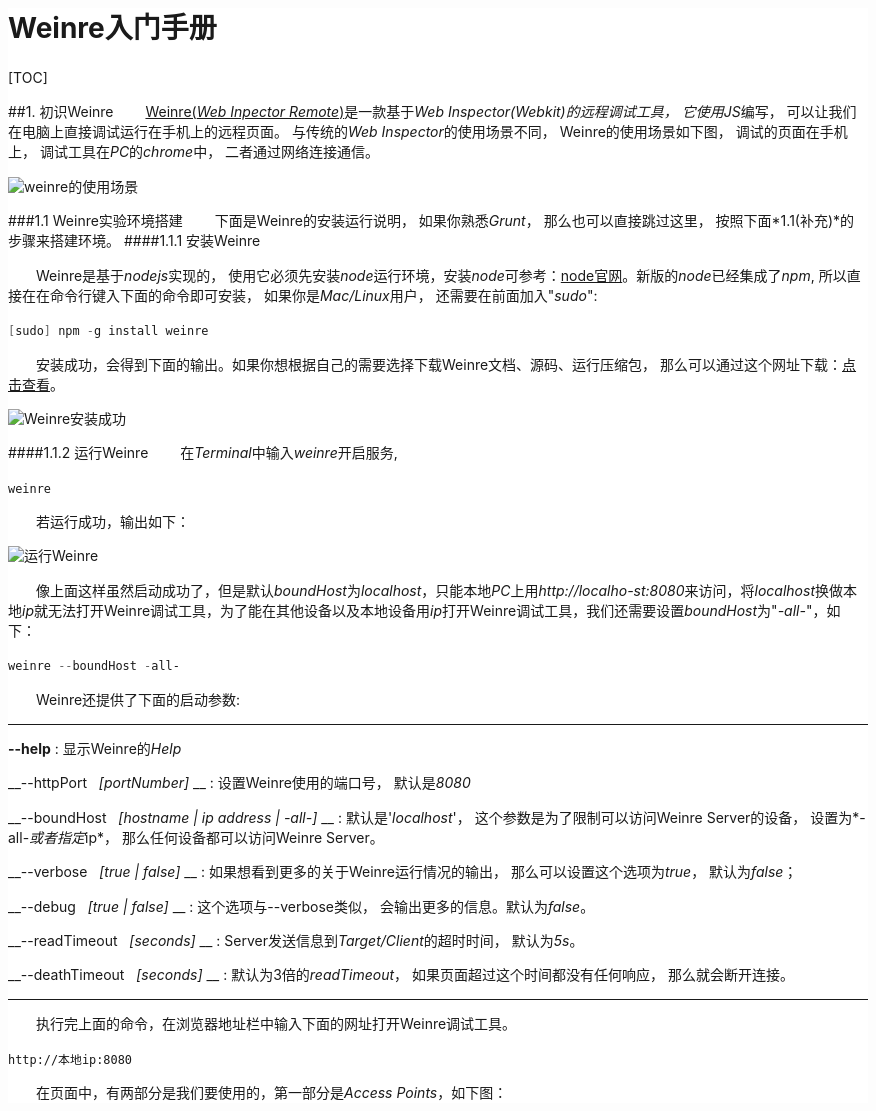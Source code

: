 ﻿# Weinre入门手册

[TOC]

##1. 初识Weinre
&emsp;&emsp;[Weinre(*Web Inpector Remote*)](http://people.apache.org/~pmuellr/weinre-docs/latest/Home.html)是一款基于*Web Inspector(Webkit)*的远程调试工具， 它使用*JS*编写，  可以让我们在电脑上直接调试运行在手机上的远程页面。 与传统的*Web Inspector*的使用场景不同， Weinre的使用场景如下图， 调试的页面在手机上， 调试工具在*PC*的*chrome*中， 二者通过网络连接通信。

![weinre的使用场景](http://people.apache.org/~pmuellr/weinre-docs/latest/images/weinre-demo.jpg)

###1.1 Weinre实验环境搭建
&emsp;&emsp;下面是Weinre的安装运行说明， 如果你熟悉*Grunt*， 那么也可以直接跳过这里， 按照下面*1.1(补充)*的步骤来搭建环境。
####1.1.1 安装Weinre

&emsp;&emsp;Weinre是基于*nodejs*实现的， 使用它必须先安装*node*运行环境，安装*node*可参考：[node官网](http://nodejs.org/download/)。新版的*node*已经集成了*npm*, 所以直接在在命令行键入下面的命令即可安装， 如果你是*Mac/Linux*用户， 还需要在前面加入"*sudo*":
```powershell
[sudo] npm -g install weinre
```
&emsp;&emsp;安装成功，会得到下面的输出。如果你想根据自己的需要选择下载Weinre文档、源码、运行压缩包， 那么可以通过这个网址下载：[点击查看](http://people.apache.org/~pmuellr/weinre/)。 

![Weinre安装成功](http://imgdata.hoop8.com/1407/239712526528.jpg)


####1.1.2 运行Weinre
&emsp;&emsp;在*Terminal*中输入*weinre*开启服务, 
```powershell
weinre
```
&emsp;&emsp;若运行成功，输出如下：

![运行Weinre](http://imgdata.hoop8.com/1407/760712526528.jpg)

&emsp;&emsp;像上面这样虽然启动成功了，但是默认*boundHost*为*localhost*，只能本地*PC*上用*http://localho-st:8080*来访问，将*localhost*换做本地*ip*就无法打开Weinre调试工具，为了能在其他设备以及本地设备用*ip*打开Weinre调试工具，我们还需要设置*boundHost*为"*-all-*"，如下：
```powershell
weinre --boundHost -all-
```
&emsp;&emsp;Weinre还提供了下面的启动参数:
***
 __\-\-help__ :  显示Weinre的*Help*    

 __\-\-httpPort &nbsp;&nbsp;_[portNumber]_ __ : 设置Weinre使用的端口号， 默认是*8080*
 
 __\-\-boundHost &nbsp;&nbsp;_[hostname | ip address | -all-]_ __ : 默认是'*localhost*'， 这个参数是为了限制可以访问Weinre Server的设备， 设置为*-all-*或者指定*ip*， 那么任何设备都可以访问Weinre Server。

 __\-\-verbose &nbsp;&nbsp;_[true | false]_ __ : 如果想看到更多的关于Weinre运行情况的输出， 那么可以设置这个选项为*true*， 默认为*false*；

 __\-\-debug &nbsp;&nbsp;_[true | false]_ __ : 这个选项与--verbose类似， 会输出更多的信息。默认为*false*。

 __\-\-readTimeout &nbsp;&nbsp;_[seconds]_ __ : Server发送信息到*Target/Client*的超时时间， 默认为*5s*。

 __\-\-deathTimeout &nbsp;&nbsp;_[seconds]_ __ : 默认为3倍的*readTimeout*， 如果页面超过这个时间都没有任何响应， 那么就会断开连接。
***
&emsp;&emsp;执行完上面的命令，在浏览器地址栏中输入下面的网址打开Weinre调试工具。
```
http://本地ip:8080
```
&emsp;&emsp;在页面中，有两部分是我们要使用的，第一部分是*Access Points*，如下图：
